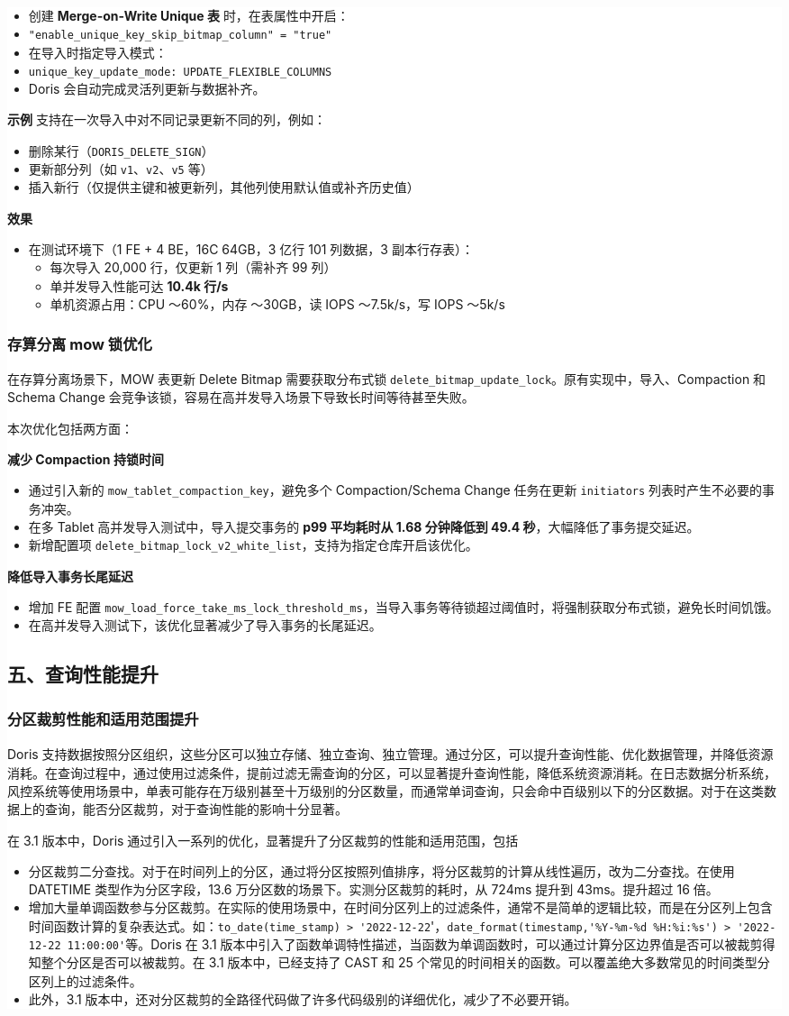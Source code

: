 - 创建 **Merge-on-Write Unique 表** 时，在表属性中开启：
- `"enable_unique_key_skip_bitmap_column" = "true"`
- 在导入时指定导入模式：
- `unique_key_update_mode: UPDATE_FLEXIBLE_COLUMNS`
- Doris 会自动完成灵活列更新与数据补齐。

**示例** 支持在一次导入中对不同记录更新不同的列，例如：

- 删除某行（`DORIS_DELETE_SIGN`）
- 更新部分列（如 `v1`、`v2`、`v5` 等）
- 插入新行（仅提供主键和被更新列，其他列使用默认值或补齐历史值）

**效果**

- 在测试环境下（1 FE + 4 BE，16C 64GB，3 亿行 101 列数据，3 副本行存表）：
  - 每次导入 20,000 行，仅更新 1 列（需补齐 99 列）
  - 单并发导入性能可达 **10.4k 行/s**
  - 单机资源占用：CPU ～60%，内存 ～30GB，读 IOPS ～7.5k/s，写 IOPS ～5k/s

### 存算分离 mow 锁优化

在存算分离场景下，MOW 表更新 Delete Bitmap 需要获取分布式锁 `delete_bitmap_update_lock`。原有实现中，导入、Compaction 和 Schema Change 会竞争该锁，容易在高并发导入场景下导致长时间等待甚至失败。

本次优化包括两方面：

**减少 Compaction 持锁时间**

- 通过引入新的 `mow_tablet_compaction_key`，避免多个 Compaction/Schema Change 任务在更新 `initiators` 列表时产生不必要的事务冲突。
- 在多 Tablet 高并发导入测试中，导入提交事务的 **p99 平均耗时从 1.68 分钟降低到 49.4 秒**，大幅降低了事务提交延迟。
- 新增配置项 `delete_bitmap_lock_v2_white_list`，支持为指定仓库开启该优化。

**降低导入事务长尾延迟**

- 增加 FE 配置 `mow_load_force_take_ms_lock_threshold_ms`，当导入事务等待锁超过阈值时，将强制获取分布式锁，避免长时间饥饿。
- 在高并发导入测试下，该优化显著减少了导入事务的长尾延迟。

## 五、查询性能提升

### 分区裁剪性能和适用范围提升

Doris 支持数据按照分区组织，这些分区可以独立存储、独立查询、独立管理。通过分区，可以提升查询性能、优化数据管理，并降低资源消耗。在查询过程中，通过使用过滤条件，提前过滤无需查询的分区，可以显著提升查询性能，降低系统资源消耗。在日志数据分析系统，风控系统等使用场景中，单表可能存在万级别甚至十万级别的分区数量，而通常单词查询，只会命中百级别以下的分区数据。对于在这类数据上的查询，能否分区裁剪，对于查询性能的影响十分显著。

在 3.1 版本中，Doris 通过引入一系列的优化，显著提升了分区裁剪的性能和适用范围，包括

- 分区裁剪二分查找。对于在时间列上的分区，通过将分区按照列值排序，将分区裁剪的计算从线性遍历，改为二分查找。在使用 DATETIME 类型作为分区字段，13.6 万分区数的场景下。实测分区裁剪的耗时，从 724ms 提升到 43ms。提升超过 16 倍。
- 增加大量单调函数参与分区裁剪。在实际的使用场景中，在时间分区列上的过滤条件，通常不是简单的逻辑比较，而是在分区列上包含时间函数计算的复杂表达式。如：`to_date(time_stamp) > '2022-12-22`'，`date_format(timestamp,'%Y-%m-%d %H:%i:%s') > '2022-12-22 11:00:00'`等。Doris 在 3.1 版本中引入了函数单调特性描述，当函数为单调函数时，可以通过计算分区边界值是否可以被裁剪得知整个分区是否可以被裁剪。在 3.1 版本中，已经支持了 CAST 和 25 个常见的时间相关的函数。可以覆盖绝大多数常见的时间类型分区列上的过滤条件。
- 此外，3.1 版本中，还对分区裁剪的全路径代码做了许多代码级别的详细优化，减少了不必要开销。
